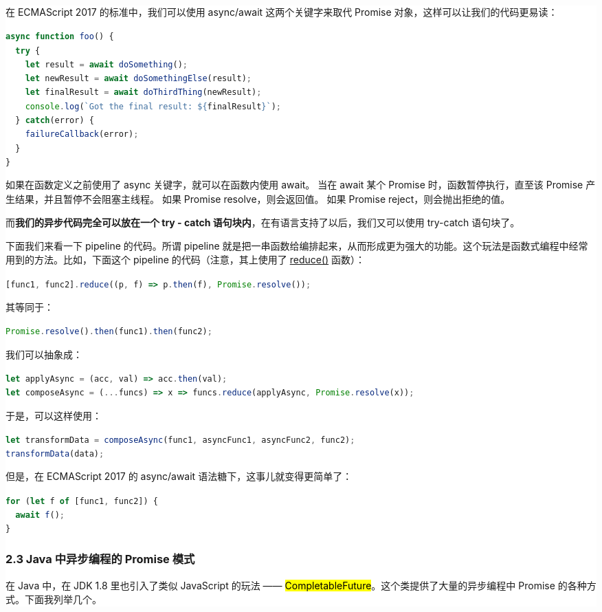 在 ECMAScript 2017 的标准中，我们可以使用 async/await 这两个关键字来取代 Promise 对象，这样可以让我们的代码更易读：

```javascript
async function foo() {
  try {
    let result = await doSomething();
    let newResult = await doSomethingElse(result);
    let finalResult = await doThirdThing(newResult);
    console.log(`Got the final result: ${finalResult}`);
  } catch(error) {
    failureCallback(error);
  }
}
```

如果在函数定义之前使用了 async 关键字，就可以在函数内使用 await。 当在 await 某个 Promise 时，函数暂停执行，直至该 Promise 产生结果，并且暂停不会阻塞主线程。 如果 Promise resolve，则会返回值。 如果 Promise reject，则会抛出拒绝的值。

而**我们的异步代码完全可以放在一个 try - catch 语句块内**，在有语言支持了以后，我们又可以使用 try-catch 语句块了。

下面我们来看一下 pipeline 的代码。所谓 pipeline 就是把一串函数给编排起来，从而形成更为强大的功能。这个玩法是函数式编程中经常用到的方法。比如，下面这个 pipeline 的代码（注意，其上使用了 [reduce()](https://www.runoob.com/jsref/jsref-reduce.html) 函数）：

```javascript
[func1, func2].reduce((p, f) => p.then(f), Promise.resolve());
```

其等同于：

```javascript
Promise.resolve().then(func1).then(func2);
```

我们可以抽象成：

```javascript
let applyAsync = (acc, val) => acc.then(val);
let composeAsync = (...funcs) => x => funcs.reduce(applyAsync, Promise.resolve(x));
```

于是，可以这样使用：

```javascript
let transformData = composeAsync(func1, asyncFunc1, asyncFunc2, func2);
transformData(data);
```

但是，在 ECMAScript 2017 的 async/await 语法糖下，这事儿就变得更简单了：

```javascript
for (let f of [func1, func2]) {
  await f();
}
```

### 2.3 Java 中异步编程的 Promise 模式

在 Java 中，在 JDK 1.8 里也引入了类似 JavaScript 的玩法 —— <mark>CompletableFuture</mark>。这个类提供了大量的异步编程中 Promise 的各种方式。下面我列举几个。
